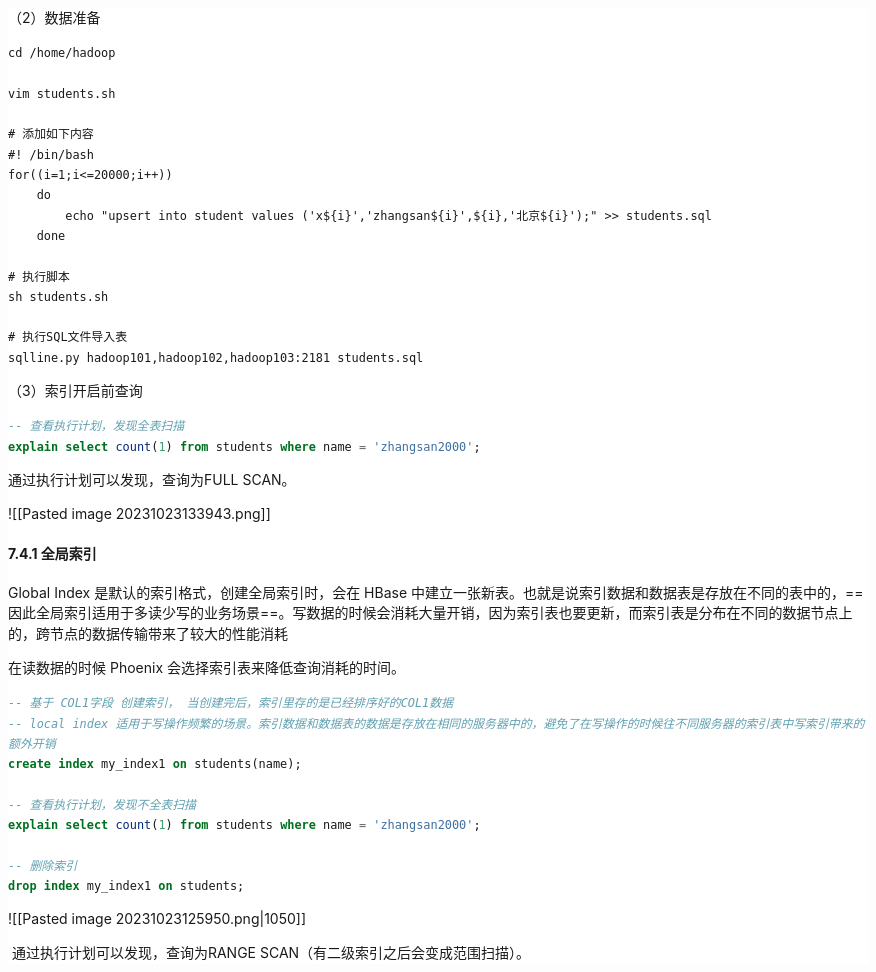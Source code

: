 （2）数据准备

```shell
cd /home/hadoop

vim students.sh

# 添加如下内容
#! /bin/bash 
for((i=1;i<=20000;i++)) 
	do 
		echo "upsert into student values ('x${i}','zhangsan${i}',${i},'北京${i}');" >> students.sql 
	done

# 执行脚本
sh students.sh

# 执行SQL文件导入表
sqlline.py hadoop101,hadoop102,hadoop103:2181 students.sql
```

（3）索引开启前查询

```sql
-- 查看执行计划，发现全表扫描 
explain select count(1) from students where name = 'zhangsan2000'; 
```

通过执行计划可以发现，查询为FULL SCAN。

![[Pasted image 20231023133943.png]]

#### 7.4.1 全局索引

Global Index 是默认的索引格式，创建全局索引时，会在 HBase 中建立一张新表。也就是说索引数据和数据表是存放在不同的表中的，==因此全局索引适用于多读少写的业务场景==。写数据的时候会消耗大量开销，因为索引表也要更新，而索引表是分布在不同的数据节点上的，跨节点的数据传输带来了较大的性能消耗

在读数据的时候 Phoenix 会选择索引表来降低查询消耗的时间。

```sql
-- 基于 COL1字段 创建索引， 当创建完后，索引里存的是已经排序好的COL1数据 
-- local index 适用于写操作频繁的场景。索引数据和数据表的数据是存放在相同的服务器中的，避免了在写操作的时候往不同服务器的索引表中写索引带来的额外开销 
create index my_index1 on students(name); 

-- 查看执行计划，发现不全表扫描 
explain select count(1) from students where name = 'zhangsan2000'; 

-- 删除索引 
drop index my_index1 on students;

```

![[Pasted image 20231023125950.png|1050]]

​ 通过执行计划可以发现，查询为RANGE SCAN（有二级索引之后会变成范围扫描）。
